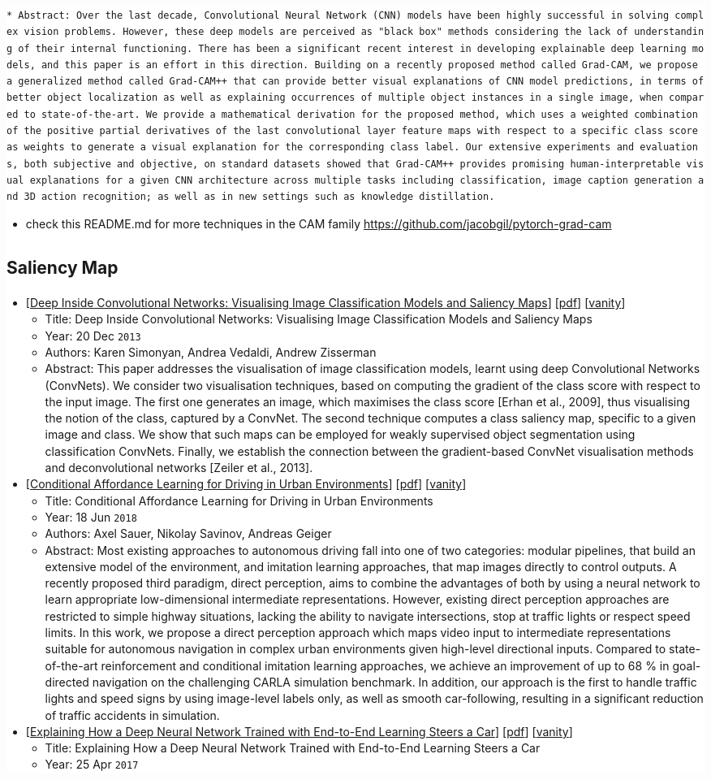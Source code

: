     * Abstract: Over the last decade, Convolutional Neural Network (CNN) models have been highly successful in solving complex vision problems. However, these deep models are perceived as "black box" methods considering the lack of understanding of their internal functioning. There has been a significant recent interest in developing explainable deep learning models, and this paper is an effort in this direction. Building on a recently proposed method called Grad-CAM, we propose a generalized method called Grad-CAM++ that can provide better visual explanations of CNN model predictions, in terms of better object localization as well as explaining occurrences of multiple object instances in a single image, when compared to state-of-the-art. We provide a mathematical derivation for the proposed method, which uses a weighted combination of the positive partial derivatives of the last convolutional layer feature maps with respect to a specific class score as weights to generate a visual explanation for the corresponding class label. Our extensive experiments and evaluations, both subjective and objective, on standard datasets showed that Grad-CAM++ provides promising human-interpretable visual explanations for a given CNN architecture across multiple tasks including classification, image caption generation and 3D action recognition; as well as in new settings such as knowledge distillation.
* check this README.md for more techniques in the CAM family https://github.com/jacobgil/pytorch-grad-cam

## Saliency Map

* [[Deep Inside Convolutional Networks: Visualising Image Classification Models and Saliency Maps](https://arxiv.org/abs/1312.6034)]
    [[pdf](https://arxiv.org/pdf/1312.6034.pdf)]
    [[vanity](https://www.arxiv-vanity.com/papers/1312.6034/)]
    * Title: Deep Inside Convolutional Networks: Visualising Image Classification Models and Saliency Maps
    * Year: 20 Dec `2013`
    * Authors: Karen Simonyan, Andrea Vedaldi, Andrew Zisserman
    * Abstract: This paper addresses the visualisation of image classification models, learnt using deep Convolutional Networks (ConvNets). We consider two visualisation techniques, based on computing the gradient of the class score with respect to the input image. The first one generates an image, which maximises the class score [Erhan et al., 2009], thus visualising the notion of the class, captured by a ConvNet. The second technique computes a class saliency map, specific to a given image and class. We show that such maps can be employed for weakly supervised object segmentation using classification ConvNets. Finally, we establish the connection between the gradient-based ConvNet visualisation methods and deconvolutional networks [Zeiler et al., 2013].
* [[Conditional Affordance Learning for Driving in Urban Environments](https://arxiv.org/abs/1806.06498)]
    [[pdf](https://arxiv.org/pdf/1806.06498.pdf)]
    [[vanity](https://www.arxiv-vanity.com/papers/1806.06498/)]
    * Title: Conditional Affordance Learning for Driving in Urban Environments
    * Year: 18 Jun `2018`
    * Authors: Axel Sauer, Nikolay Savinov, Andreas Geiger
    * Abstract: Most existing approaches to autonomous driving fall into one of two categories: modular pipelines, that build an extensive model of the environment, and imitation learning approaches, that map images directly to control outputs. A recently proposed third paradigm, direct perception, aims to combine the advantages of both by using a neural network to learn appropriate low-dimensional intermediate representations. However, existing direct perception approaches are restricted to simple highway situations, lacking the ability to navigate intersections, stop at traffic lights or respect speed limits. In this work, we propose a direct perception approach which maps video input to intermediate representations suitable for autonomous navigation in complex urban environments given high-level directional inputs. Compared to state-of-the-art reinforcement and conditional imitation learning approaches, we achieve an improvement of up to 68 % in goal-directed navigation on the challenging CARLA simulation benchmark. In addition, our approach is the first to handle traffic lights and speed signs by using image-level labels only, as well as smooth car-following, resulting in a significant reduction of traffic accidents in simulation.
* [[Explaining How a Deep Neural Network Trained with End-to-End Learning Steers a Car](https://arxiv.org/abs/1704.07911)]
    [[pdf](https://arxiv.org/pdf/1704.07911.pdf)]
    [[vanity](https://www.arxiv-vanity.com/papers/1704.07911/)]
    * Title: Explaining How a Deep Neural Network Trained with End-to-End Learning Steers a Car
    * Year: 25 Apr `2017`